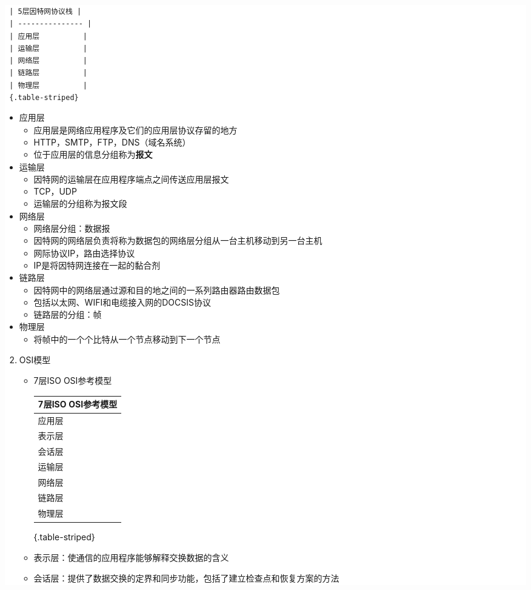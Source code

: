      | 5层因特网协议栈 |
     | --------------- |
     | 应用层          |
     | 运输层          |
     | 网络层          |
     | 链路层          |
     | 物理层          |
     {.table-striped}
   - 应用层
     - 应用层是网络应用程序及它们的应用层协议存留的地方
     - HTTP，SMTP，FTP，DNS（域名系统）
     - 位于应用层的信息分组称为**报文**
   - 运输层
     - 因特网的运输层在应用程序端点之间传送应用层报文
     - TCP，UDP
     - 运输层的分组称为报文段
   - 网络层
     - 网络层分组：数据报
     - 因特网的网络层负责将称为数据包的网络层分组从一台主机移动到另一台主机
     - 网际协议IP，路由选择协议
     - IP是将因特网连接在一起的黏合剂
   - 链路层
     - 因特网中的网络层通过源和目的地之间的一系列路由器路由数据包
     - 包括以太网、WIFI和电缆接入网的DOCSIS协议
     - 链路层的分组：帧
   - 物理层
     - 将帧中的一个个比特从一个节点移动到下一个节点

2. OSI模型
   - 7层ISO OSI参考模型
   
      | 7层ISO OSI参考模型|
      |------------------|
      |应用层|
      |表示层|
      |会话层|
      |运输层|
      |网络层|
      |链路层|
      |物理层|
      {.table-striped}
   - 表示层：使通信的应用程序能够解释交换数据的含义
   - 会话层：提供了数据交换的定界和同步功能，包括了建立检查点和恢复方案的方法
